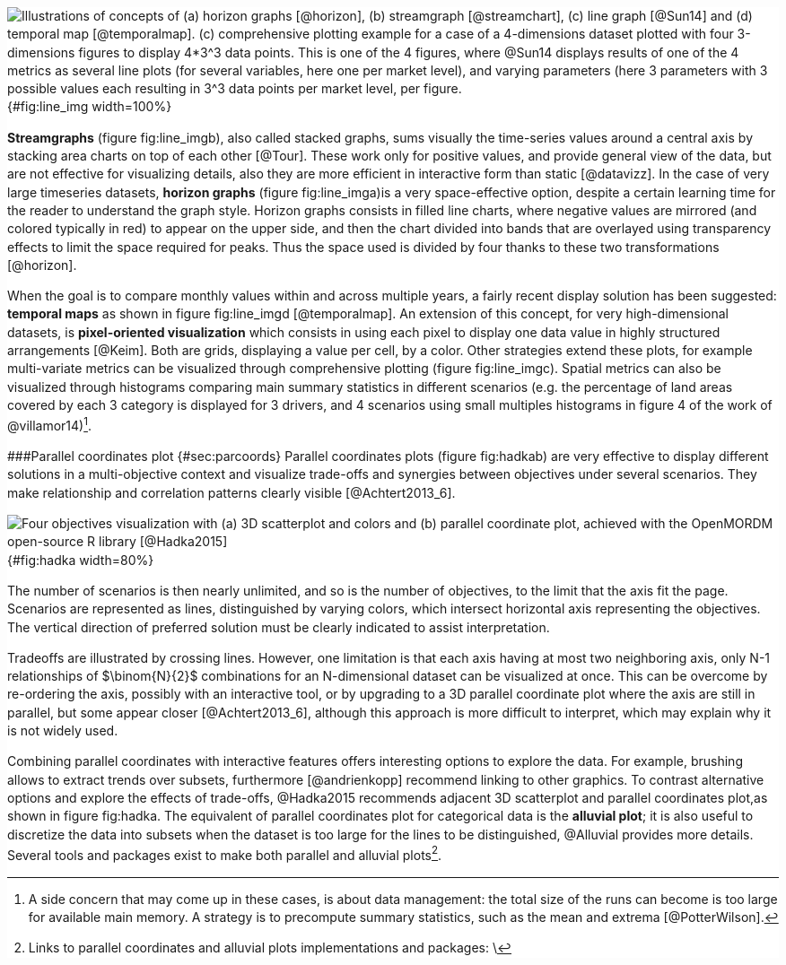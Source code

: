 
![Illustrations of concepts of (a) horizon graphs [@horizon], (b) streamgraph [@streamchart], (c) line graph [@Sun14] and (d) temporal map [@temporalmap]. (c) comprehensive plotting example for a case of a 4-dimensions dataset plotted with four 3-dimensions figures to display $4*3^3$ data points. This is one of the 4 figures, where @Sun14 displays results of one of the 4 metrics as several line plots (for several variables, here one per market level), and varying parameters (here 3 parameters with 3 possible values each resulting in $3^3$ data points per market level, per figure.](../images/horizon_etc.png){#fig:line_img width=100%}


**Streamgraphs** (figure <span class="ref">fig:line_img</span>b), also called stacked graphs, sums visually the time-series values around a central axis by stacking area charts on top of each other [@Tour]. These work only for positive values, and provide general view of the data, but are not effective for visualizing details, also they are more efficient in interactive form than static [@datavizz].
In the case of very large timeseries datasets, **horizon graphs** (figure <span class="ref">fig:line_img</span>a)is a very space-effective option, despite a certain learning time for the reader to understand the graph style. Horizon graphs consists in filled line charts, where negative values are mirrored (and colored typically in red) to appear on the upper side, and then the chart divided into bands that are overlayed using transparency effects to limit the space required for peaks. Thus the space used is divided by four thanks to these two transformations [@horizon].

When the goal is to compare monthly values within and across multiple years, a fairly recent display solution has been suggested: **temporal maps** as shown in figure <span class="ref">fig:line_img</span>d [@temporalmap]. An extension of this concept, for very high-dimensional datasets, is **pixel-oriented visualization** which consists in using each pixel to display one data value in highly structured arrangements [@Keim]. Both are grids, displaying a value per cell, by a color.
Other strategies extend these plots, for example multi-variate metrics can be visualized through comprehensive plotting (figure <span class="ref">fig:line_img</span>c). Spatial metrics can also be visualized through histograms comparing main summary statistics in different scenarios (e.g. the percentage of land areas covered by each 3 category is displayed for 3 drivers, and 4 scenarios using small multiples histograms in figure 4 of the work of @villamor14)[^11back].


[^11back]: A side concern that may come up in these cases, is about data management: the total size of the runs can become is too large for available main memory. A strategy is to precompute summary statistics, such as the mean and extrema [@PotterWilson].

###Parallel coordinates plot {#sec:parcoords}
Parallel coordinates plots (figure <span class="ref">fig:hadka</span>b) are very effective to display different solutions in a multi-objective context and visualize trade-offs and synergies between objectives under several scenarios. They make relationship and correlation patterns clearly visible [@Achtert2013_6].

![Four objectives visualization with (a) 3D scatterplot and colors and (b) parallel coordinate plot, achieved with the OpenMORDM open-source R library [@Hadka2015]](http://ars.els-cdn.com/content/image/1-s2.0-S1364815215300190-gr3.jpg){#fig:hadka width=80%}

The number of scenarios is then nearly unlimited, and so is the number of objectives, to the limit that the axis fit the page. Scenarios are represented as lines, distinguished by varying colors, which intersect horizontal axis representing the objectives. The vertical direction of preferred solution must be clearly indicated to assist interpretation. 

Tradeoffs are illustrated by crossing lines. However, one limitation is that each axis having at most two neighboring axis, only N-1 relationships of $\binom{N}{2}$ combinations for an N-dimensional dataset can be visualized at once. This can be overcome by re-ordering the axis, possibly with an interactive tool, or by upgrading to a 3D parallel coordinate plot where the axis are still in parallel, but some appear closer [@Achtert2013_6], although this approach is more difficult to interpret, which may explain why it is not widely used. 

Combining parallel coordinates with interactive features offers interesting options to explore the data. For example, brushing allows to extract trends over subsets, furthermore [@andrienkopp] recommend linking to other graphics. To contrast alternative options and explore the effects of trade-offs, @Hadka2015 recommends adjacent 3D scatterplot and parallel coordinates plot,as shown in figure <span class="ref">fig:hadka</span>. The equivalent of parallel coordinates plot for categorical data is the **alluvial plot**; it is also useful to discretize the data into subsets when the dataset is too large for the lines to be distinguished, @Alluvial provides more details. Several tools and packages exist to make both parallel and alluvial plots[^980back].


[^2back]: evaluated by the Millennium Assessments [@Millennium2005].
[^262back]: Normalizing a scale to a common one for reference in comparison, or apply a more sophisticated transformation to the data, relevant to the specific case (e.g. divide by population).
[^601back]: The faceting specification is relative to the coordinate system, it *“describes which variables should be used to split up the data, and how they should be arranged”* [@wickham08].		
[^232back]: Normalizing a colorscale consists in adjusting the scale to a reference one for comparison or to a more sophisticated one depending on the context. 
[^6789back]: Useful links to make maps using Python (with matplotlib and basemap):  [a well written blogpost](http://sensitivecities.com/so-youd-like-to-make-a-map-using-python-EN.html#.WCJPDvkrJhE), [another one](http://www.datadependence.com/2016/06/creating-map-visualisations-in-python/), and [basemap examples](http://matplotlib.org/basemap/users/examples.html).
[^6782back]: Useful links about analysis of spatial data in R: \
 [^0326back]: Vocabulary note: "multi-objective" refers here to problems with three or more objectives, also called many-objective problems [@Fleming05] or high order-Pareto optimization problems [@Reed04]
[^8888back]: To avoid confusion, we clarify here that figure <span class="ref">fig:scatterplots</span>b is not a SPLOM, as the axis correspond to the same variables in every multiple. A SPLOM would display plots where each the axis correspond to different variables in each multiple, to show pairwise correlation information. An example can be found in [figure 2 here](https://www3.epa.gov/caddis/da_exploratory_1.html).
[^980back]: Links to parallel coordinates and alluvial plots implementations and packages: \
[^100back]: see also petal charts, and discussion from @spiderman_bad_Ref.
[^212back]: Normalizing here consists in dividing the variable of interest per unit area; e.g. to express population, the population per square kilometer should be displayed.
[^01back]: The text translates to: *The numbers of men present are represented by the width of the colored zones at a scale of one millimeter for every ten thousand men; they are further written across the zones. The red designates the men who enter into Russia, the black those who leave it. The information which has served to draw up the map has been extracted from the works of M. M. Thiers of Ségur, of Fezensac, of Chambray and the unpublished diary of Jacob, the pharmacist of the army since october 28th. In order to better judge with the eye the diminution of the army, I have assumed that the troops of Prince Jérôme and the Marshal Davoush who had been detached at Minsk and Mokilow and have rejoined around Orcha and Vitebsk had always marched with the army.* ](../images/Minard.png){#fig:minard}
[^9102back]: Inconsistent terminology note: sometimes the word *scenarios* is used to refer to a portfolio. Unfortunately, this term has been used with many meanings depending on the context and niche modeling community, including a more general meaning of a specific realization of uncertain exogenous input variables. Thus one might also develop a "portfolio" of targeted interventions under multiple (exogenous) scenarios.
[^127back]: MCK compares raster maps using fuzzy set map comparison, hierarchical fuzzy pattern matching, and moving window based comparison of landscape structure. [See MCK website](http://mck.riks.nl). 
[^55back]: More precisely, the modal portfolio maps can either display the category assigned in most of the runs, or limit to these assigned in a certain threshold percentage of the runs. 
[^1back]: Agent-based modeling (ABM), or indivisual-based modeling consist in representing phenomenas as dynamical systems of interacting agents, where an agent is a discrete and autonomous entity. Their individual behaviors are encoded, resulting in outputs describing the the agents' interactions that are used to describe complex systems. These systems can be a  variety of processes, phenomena, and situations in any field. [@ABM_intro] In the context of this work, ABM is of interest because simulation runs often produce a high volume of multidimensional output data (e.g. induced by Monte Carlo sampling), requiring visualization and statistical analysis of the outputs.
[^3back]: Terminology note: Following @Kuhnert2005, in this section, "cell" corresponds to the regional unit at which data is aggregated, also referred to as SDU, it can be a region, a pixel, a hydrological area or a state for example.
 [^80back]: Details of calculations can be found [here](https://docs.google.com/spreadsheets/d/1wsm0-X5-pJ_I7J7nduWE_dmiOVWgSUyyo-51t58C8Vo/edit#gid=436596527).
[^5353back]: Spiderplots or spidercharts is a blurry term to that has been used to refer both to 2-axis spiderplots (as in figure <span class="ref">fig:SA_overall</span>b), but also to multi-axis spiderplots which are also referred to as radar chart (as in figure <span class="ref">fig:coastal_sm</span>a). 